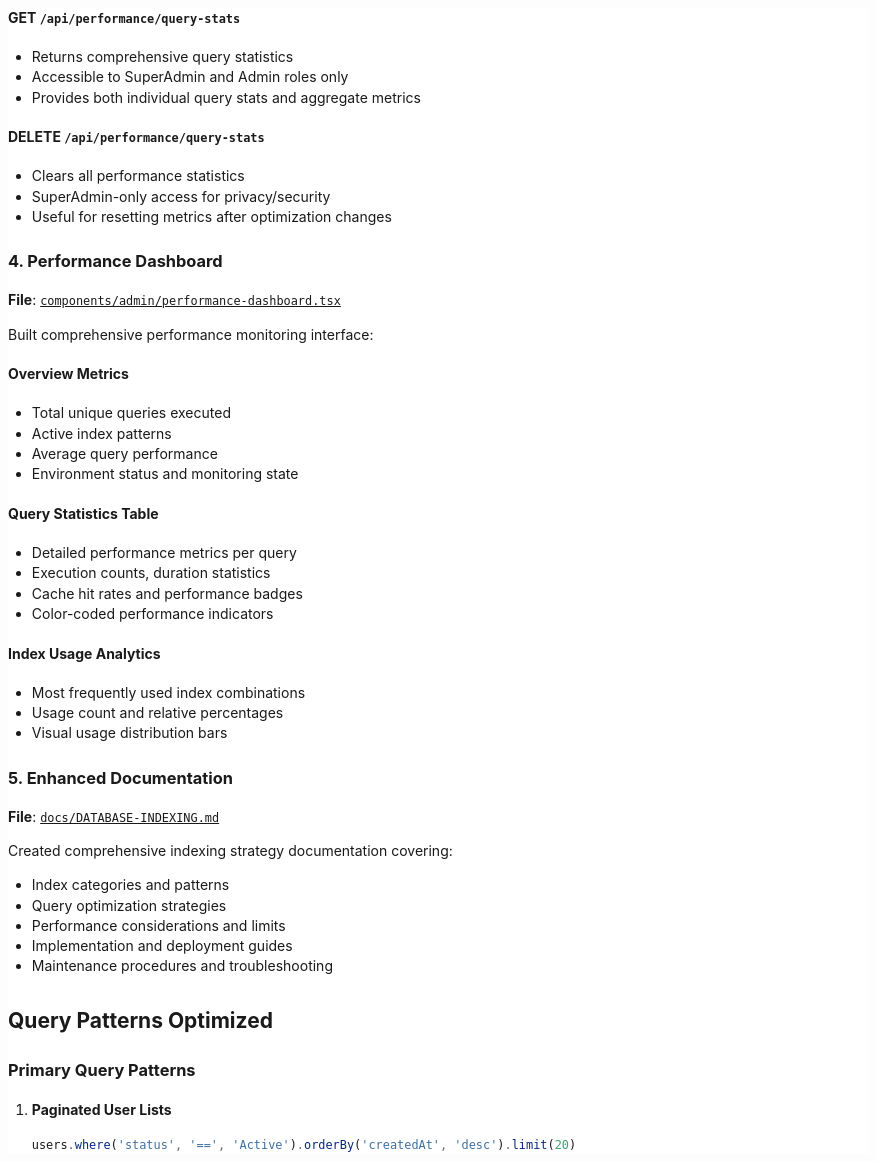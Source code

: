 #### **GET `/api/performance/query-stats`**
- Returns comprehensive query statistics
- Accessible to SuperAdmin and Admin roles only
- Provides both individual query stats and aggregate metrics

#### **DELETE `/api/performance/query-stats`**
- Clears all performance statistics
- SuperAdmin-only access for privacy/security
- Useful for resetting metrics after optimization changes

### 4. Performance Dashboard

**File**: [`components/admin/performance-dashboard.tsx`](../components/admin/performance-dashboard.tsx)

Built comprehensive performance monitoring interface:

#### **Overview Metrics**
- Total unique queries executed
- Active index patterns
- Average query performance
- Environment status and monitoring state

#### **Query Statistics Table**
- Detailed performance metrics per query
- Execution counts, duration statistics
- Cache hit rates and performance badges
- Color-coded performance indicators

#### **Index Usage Analytics**
- Most frequently used index combinations
- Usage count and relative percentages
- Visual usage distribution bars

### 5. Enhanced Documentation

**File**: [`docs/DATABASE-INDEXING.md`](DATABASE-INDEXING.md)

Created comprehensive indexing strategy documentation covering:
- Index categories and patterns
- Query optimization strategies
- Performance considerations and limits
- Implementation and deployment guides
- Maintenance procedures and troubleshooting

## Query Patterns Optimized

### Primary Query Patterns

1. **Paginated User Lists**
   ```typescript
   users.where('status', '==', 'Active').orderBy('createdAt', 'desc').limit(20)
   ```

